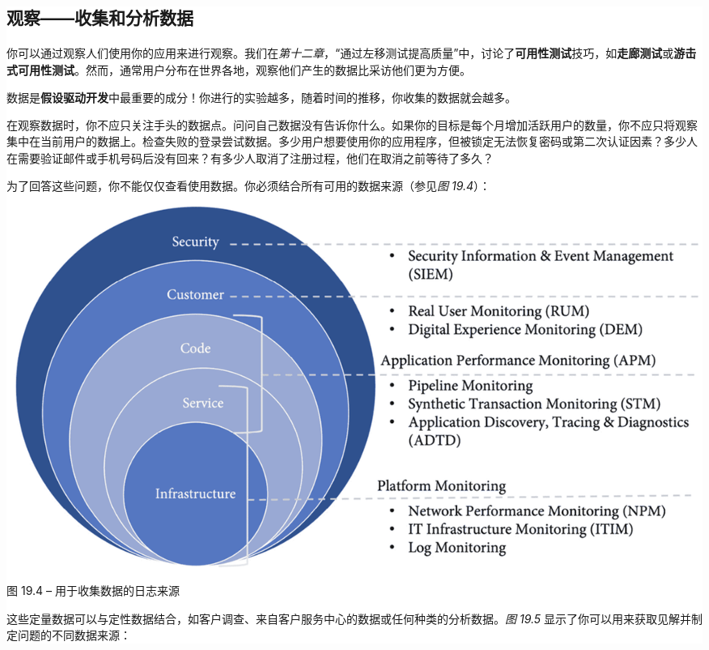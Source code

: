 ## 观察——收集和分析数据

你可以通过观察人们使用你的应用来进行观察。我们在*第十二章*，“通过左移测试提高质量”中，讨论了**可用性测试**技巧，如**走廊测试**或**游击式可用性测试**。然而，通常用户分布在世界各地，观察他们产生的数据比采访他们更为方便。

数据是**假设驱动开发**中最重要的成分！你进行的实验越多，随着时间的推移，你收集的数据就会越多。

在观察数据时，你不应只关注手头的数据点。问问自己数据没有告诉你什么。如果你的目标是每个月增加活跃用户的数量，你不应只将观察集中在当前用户的数据上。检查失败的登录尝试数据。多少用户想要使用你的应用程序，但被锁定无法恢复密码或第二次认证因素？多少人在需要验证邮件或手机号码后没有回来？有多少人取消了注册过程，他们在取消之前等待了多久？

为了回答这些问题，你不能仅仅查看使用数据。你必须结合所有可用的数据来源（参见*图 19.4*）：

![图 19.4 – 用于收集数据的日志来源](img/B17827_19_004.jpg)

图 19.4 – 用于收集数据的日志来源

这些定量数据可以与定性数据结合，如客户调查、来自客户服务中心的数据或任何种类的分析数据。*图 19.5* 显示了你可以用来获取见解并制定问题的不同数据来源：
